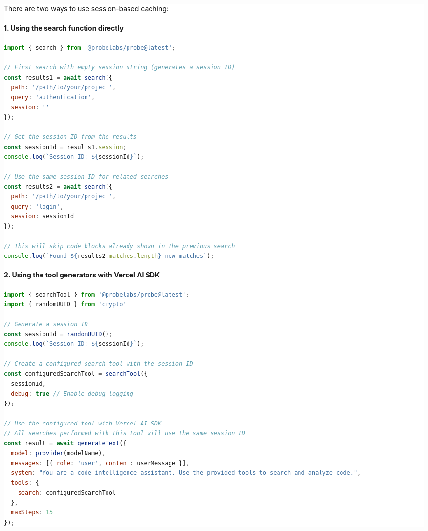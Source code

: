 There are two ways to use session-based caching:

#### 1. Using the search function directly

```javascript
import { search } from '@probelabs/probe@latest';

// First search with empty session string (generates a session ID)
const results1 = await search({
  path: '/path/to/your/project',
  query: 'authentication',
  session: ''
});

// Get the session ID from the results
const sessionId = results1.session;
console.log(`Session ID: ${sessionId}`);

// Use the same session ID for related searches
const results2 = await search({
  path: '/path/to/your/project',
  query: 'login',
  session: sessionId
});

// This will skip code blocks already shown in the previous search
console.log(`Found ${results2.matches.length} new matches`);
```

#### 2. Using the tool generators with Vercel AI SDK

```javascript
import { searchTool } from '@probelabs/probe@latest';
import { randomUUID } from 'crypto';

// Generate a session ID
const sessionId = randomUUID();
console.log(`Session ID: ${sessionId}`);

// Create a configured search tool with the session ID
const configuredSearchTool = searchTool({
  sessionId,
  debug: true // Enable debug logging
});

// Use the configured tool with Vercel AI SDK
// All searches performed with this tool will use the same session ID
const result = await generateText({
  model: provider(modelName),
  messages: [{ role: 'user', content: userMessage }],
  system: "You are a code intelligence assistant. Use the provided tools to search and analyze code.",
  tools: {
    search: configuredSearchTool
  },
  maxSteps: 15
});
```
